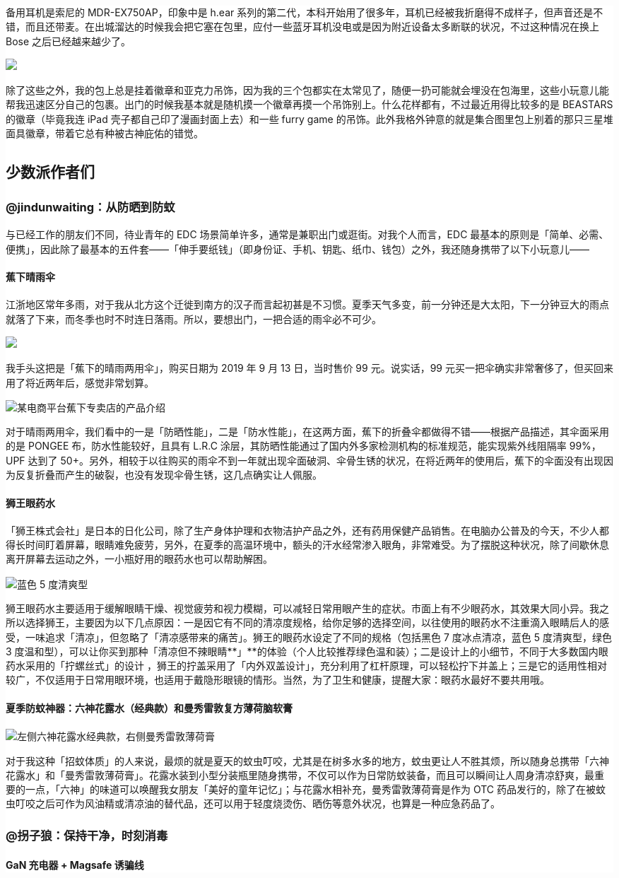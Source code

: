 备用耳机是索尼的 MDR-EX750AP，印象中是 h.ear 系列的第二代，本科开始用了很多年，耳机已经被我折磨得不成样子，但声音还是不错，而且还带麦。在出城溜达的时候我会把它塞在包里，应付一些蓝牙耳机没电或是因为附近设备太多断联的状况，不过这种情况在换上 Bose 之后已经越来越少了。

![](https://cdn.sspai.com/2021/08/14/442eab1fa9ece136ef1179c86c124284.jpg)

除了这些之外，我的包上总是挂着徽章和亚克力吊饰，因为我的三个包都实在太常见了，随便一扔可能就会埋没在包海里，这些小玩意儿能帮我迅速区分自己的包裹。出门的时候我基本就是随机摸一个徽章再摸一个吊饰别上。什么花样都有，不过最近用得比较多的是 BEASTARS 的徽章（毕竟我连 iPad 壳子都自己印了漫画封面上去）和一些 furry game 的吊饰。此外我格外钟意的就是集合图里包上别着的那只三星堆面具徽章，带着它总有种被古神庇佑的错觉。

少数派作者们
------

### @jindunwaiting：从防晒到防蚊

与已经工作的朋友们不同，待业青年的 EDC 场景简单许多，通常是兼职出门或逛街。对我个人而言，EDC 最基本的原则是「简单、必需、便携」，因此除了最基本的五件套——「伸手要纸钱」（即身份证、手机、钥匙、纸巾、钱包）之外，我还随身携带了以下小玩意儿——

#### **蕉下晴雨伞**

江浙地区常年多雨，对于我从北方这个迁徙到南方的汉子而言起初甚是不习惯。夏季天气多变，前一分钟还是大太阳，下一分钟豆大的雨点就落了下来，而冬季也时不时连日落雨。所以，要想出门，一把合适的雨伞必不可少。

![](https://cdn.sspai.com/2021/08/14/945a366072648fbe0b65002fd4bfdd3c.png)

我手头这把是「蕉下的晴雨两用伞」，购买日期为 2019 年 9 月 13 日，当时售价 99 元。说实话，99 元买一把伞确实非常奢侈了，但买回来用了将近两年后，感觉非常划算。

![](https://cdn.sspai.com/2021/08/14/article/5ac7ffc3200b1f0a92ab34a56f12884c)某电商平台蕉下专卖店的产品介绍

对于晴雨两用伞，我们看中的一是「防晒性能」，二是「防水性能」，在这两方面，蕉下的折叠伞都做得不错——根据产品描述，其伞面采用的是 PONGEE 布，防水性能较好，且具有 L.R.C 涂层，其防晒性能通过了国内外多家检测机构的标准规范，能实现紫外线阻隔率 99%，UPF 达到了 50+。另外，相较于以往购买的雨伞不到一年就出现伞面破洞、伞骨生锈的状况，在将近两年的使用后，蕉下的伞面没有出现因为反复折叠而产生的破裂，也没有发现伞骨生锈，这几点确实让人佩服。

#### **狮王眼药水**

「狮王株式会社」是日本的日化公司，除了生产身体护理和衣物洁护产品之外，还有药用保健产品销售。在电脑办公普及的今天，不少人都得长时间盯着屏幕，眼睛难免疲劳，另外，在夏季的高温环境中，额头的汗水经常渗入眼角，非常难受。为了摆脱这种状况，除了间歇休息离开屏幕去运动之外，一小瓶好用的眼药水也可以帮助解困。

![](https://cdn.sspai.com/2021/08/14/f88ea8afad03821f625a7a4b61acf58e.jpg)蓝色 5 度清爽型

狮王眼药水主要适用于缓解眼睛干燥、视觉疲劳和视力模糊，可以减轻日常用眼产生的症状。市面上有不少眼药水，其效果大同小异。我之所以选择狮王，主要因为以下几点原因：一是因它有不同的清凉度规格，给你足够的选择空间，以往使用的眼药水不注重滴入眼睛后人的感受，一味追求「清凉」，但忽略了「清凉感带来的痛苦」。狮王的眼药水设定了不同的规格（包括黑色 7 度冰点清凉，蓝色 5 度清爽型，绿色 3 度温和型），可以让你买到那种「清凉但不辣眼睛**」**的体验（个人比较推荐绿色温和装）；二是设计上的小细节，不同于大多数国内眼药水采用的「拧螺丝式」的设计 ，狮王的拧盖采用了「内外双盖设计」，充分利用了杠杆原理，可以轻松拧下并盖上；三是它的适用性相对较广，不仅适用于日常用眼环境，也适用于戴隐形眼镜的情形。当然，为了卫生和健康，提醒大家：眼药水最好不要共用哦。

#### **夏季防蚊神器：六神花露水（经典款）和曼秀雷敦复方薄荷脑软膏**

![](https://cdn.sspai.com/2021/08/14/6ab609df74e3a6980e0d818c5ba4c018.jpg)左侧六神花露水经典款，右侧曼秀雷敦薄荷膏

对于我这种「招蚊体质」的人来说，最烦的就是夏天的蚊虫叮咬，尤其是在树多水多的地方，蚊虫更让人不胜其烦，所以随身总携带「六神花露水」和「曼秀雷敦薄荷膏」。花露水装到小型分装瓶里随身携带，不仅可以作为日常防蚊装备，而且可以瞬间让人周身清凉舒爽，最重要的一点，「六神」的味道可以唤醒我女朋友「美好的童年记忆」；与花露水相补充，曼秀雷敦薄荷膏是作为 OTC 药品发行的，除了在被蚊虫叮咬之后可作为风油精或清凉油的替代品，还可以用于轻度烧烫伤、晒伤等意外状况，也算是一种应急药品了。

### @拐子狼：保持干净，时刻消毒

#### GaN 充电器 + Magsafe 诱骗线
